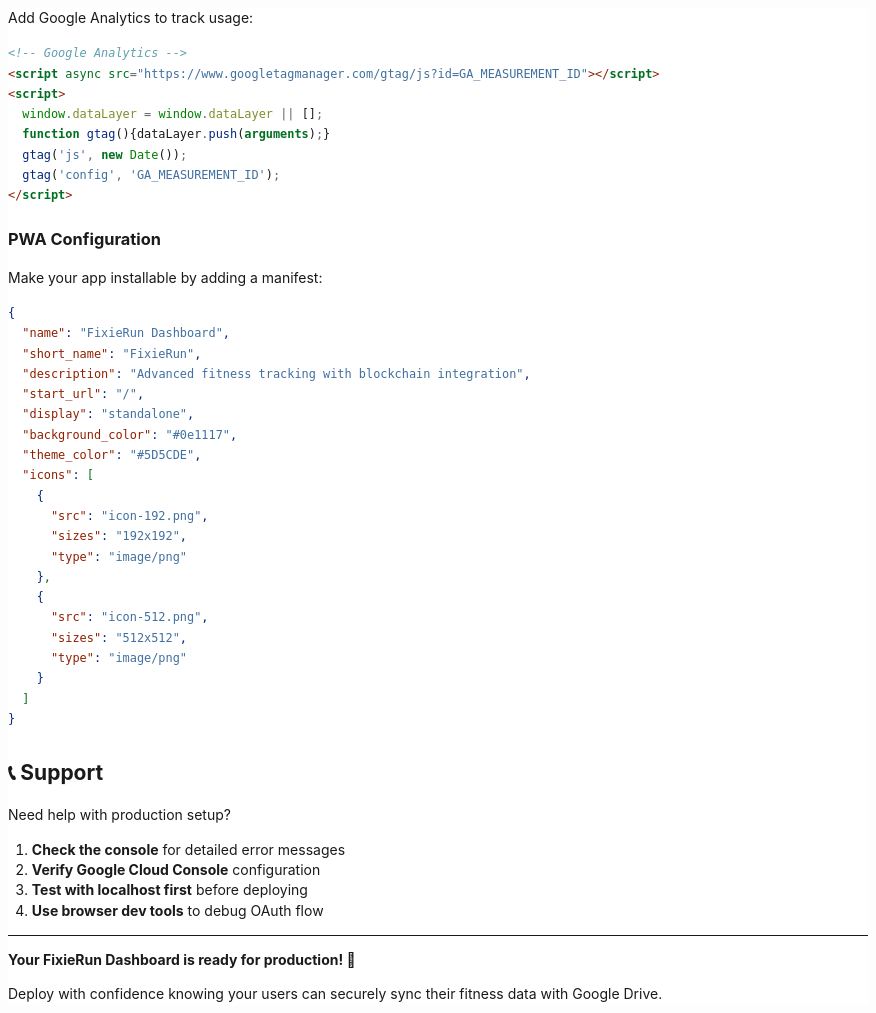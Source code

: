 Add Google Analytics to track usage:

```html
<!-- Google Analytics -->
<script async src="https://www.googletagmanager.com/gtag/js?id=GA_MEASUREMENT_ID"></script>
<script>
  window.dataLayer = window.dataLayer || [];
  function gtag(){dataLayer.push(arguments);}
  gtag('js', new Date());
  gtag('config', 'GA_MEASUREMENT_ID');
</script>
```

### PWA Configuration

Make your app installable by adding a manifest:

```json
{
  "name": "FixieRun Dashboard",
  "short_name": "FixieRun",
  "description": "Advanced fitness tracking with blockchain integration",
  "start_url": "/",
  "display": "standalone",
  "background_color": "#0e1117",
  "theme_color": "#5D5CDE",
  "icons": [
    {
      "src": "icon-192.png",
      "sizes": "192x192",
      "type": "image/png"
    },
    {
      "src": "icon-512.png",
      "sizes": "512x512",
      "type": "image/png"
    }
  ]
}
```

## 📞 Support

Need help with production setup?

1. **Check the console** for detailed error messages
2. **Verify Google Cloud Console** configuration
3. **Test with localhost first** before deploying
4. **Use browser dev tools** to debug OAuth flow

---

**Your FixieRun Dashboard is ready for production! 🎉**

Deploy with confidence knowing your users can securely sync their fitness data with Google Drive.
